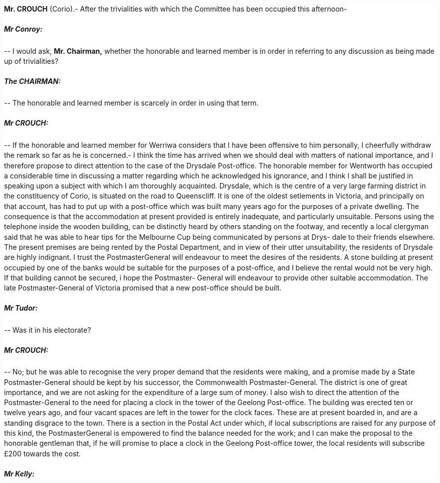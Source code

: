 
 **Mr. CROUCH** (Corio).- After the trivialities with which the Committee has been occupied this afternoon- 

##### Mr Conroy:

-- I would ask,  **Mr. Chairman,**  whether the honorable and learned member is in order in referring to any discussion as being made up of trivialities? 

##### The CHAIRMAN:

-- The honorable and learned member is scarcely in order in using that term. 

##### Mr CROUCH:

-- If the honorable and learned member for Werriwa considers that I have been offensive to him personally, I cheerfully withdraw the remark so far as he is concerned.- I think the time has arrived when we should deal with matters of national importance, and I therefore propose to direct attention to the case of the Drysdale Post-office. The honorable member for Wentworth has occupied a considerable time in discussing a matter regarding which he acknowledged his ignorance, and I think I shall be justified in speaking upon a subject with which I am thoroughly acquainted. Drysdale, which is the centre of a very large farming district in the constituency of Corio, is situated on the road to Queenscliff. It is one of the oldest  setlements  in Victoria, and principally on that account, has had to put up with a post-office which was built many years ago for the purposes of a private dwelling. The consequence is that the accommodation at present provided is entirely inadequate, and particularly unsuitable. Persons using the telephone inside the wooden building, can be distinctly heard by others standing on the footway, and recently a local clergyman said that he was able to hear tips for the Melbourne Cup being communicated by persons at  Drys-  dale to their friends elsewhere. The present premises are being rented by the Postal Department, and in view of their utter unsuitability, the residents of Drysdale are highly indignant. I trust the PostmasterGeneral will endeavour to meet the desires of the residents. A stone building at present occupied by one of the banks would be suitable for the purposes of a post-office, and I believe the rental would not be very high. If that building cannot be secured, i hope the Postmaster- General will endeavour to provide other suitable accommodation. The late Postmaster-General of Victoria promised that a new post-office should be built. 

##### Mr Tudor:

-- Was it in his electorate? 

##### Mr CROUCH:

-- No; but he was able to recognise the very proper demand that the residents were making, and a promise made by a State Postmaster-General should be kept by his successor, the Commonwealth Postmaster-General. The district is one of great importance, and we are not asking for the expenditure of a large sum of money. I also wish to direct the attention of the Postmaster-General to the need for placing a clock in the tower of the Geelong Post-office. The building was erected ten or twelve years ago, and four vacant spaces are left in the tower for the clock faces. These are at present boarded in, and are a standing disgrace to the town. There is a section in the Postal Act under which, if local subscriptions are raised for any purpose of this kind, the PostmasterGeneral is empowered to find the balance needed for the work; and I can make the proposal to the honorable gentleman that, if he will promise to place a clock in the Geelong Post-office tower, the local residents will subscribe £200 towards the cost. 

##### Mr Kelly:
